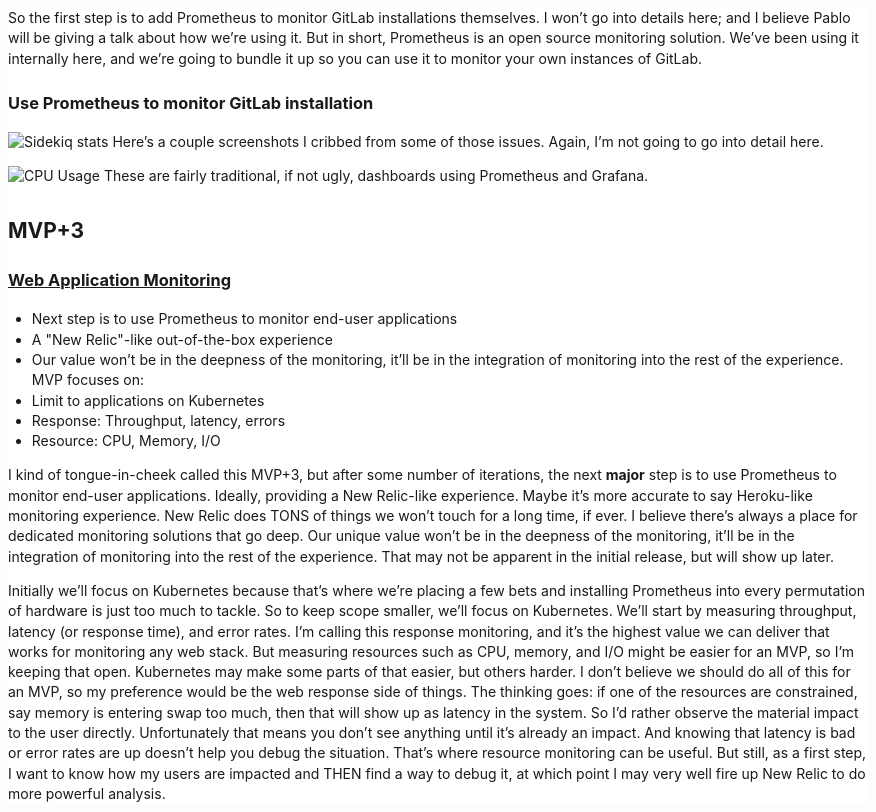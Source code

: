 So the first step is to add Prometheus to monitor GitLab installations themselves. I won’t go into details here; and I believe Pablo will be giving a talk about how we’re using it. But in short, Prometheus is an open source monitoring solution. We’ve been using it internally here, and we’re going to bundle it up so you can use it to monitor your own instances of GitLab.

### Use Prometheus to monitor GitLab installation

![Sidekiq stats](/images/blogimages/monitoring/sidekiq-stats.png)
Here’s a couple screenshots I cribbed from some of those issues. Again, I’m not going to go into detail here.

![CPU Usage](/images/blogimages/monitoring/cpu-usage.png)
These are fairly traditional, if not ugly, dashboards using Prometheus and Grafana.

## MVP+3

### [Web Application Monitoring](https://gitlab.com/gitlab-org/gitlab-ce/issues/23841)
* Next step is to use Prometheus to monitor end-user applications
* A "New Relic"-like out-of-the-box experience
* Our value won’t be in the deepness of the monitoring, it’ll be in the integration of monitoring into the rest of the experience.
MVP focuses on:
* Limit to applications on Kubernetes
* Response: Throughput, latency, errors
* Resource: CPU, Memory, I/O

I kind of tongue-in-cheek called this MVP+3, but after some number of iterations, the next **major** step is to use Prometheus to monitor end-user applications. Ideally, providing a New Relic-like experience. Maybe it’s more accurate to say Heroku-like monitoring experience. New Relic does TONS of things we won’t touch for a long time, if ever. I believe there’s always a place for dedicated monitoring solutions that go deep. Our unique value won’t be in the deepness of the monitoring, it’ll be in the integration of monitoring into the rest of the experience. That may not be apparent in the initial release, but will show up later.

Initially we’ll focus on Kubernetes because that’s where we’re placing a few bets and installing Prometheus into every permutation of hardware is just too much to tackle. So to keep scope smaller, we’ll focus on Kubernetes.
We’ll start by measuring throughput, latency (or response time), and error rates. I’m calling this response monitoring, and it’s the highest value we can deliver that works for monitoring any web stack.
But measuring resources such as CPU, memory, and I/O might be easier for an MVP, so I’m keeping that open. Kubernetes may make some parts of that easier, but others harder. I don’t believe we should do all of this for an MVP, so my preference would be the web response side of things. The thinking goes: if one of the resources are constrained, say memory is entering swap too much, then that will show up as latency in the system. So I’d rather observe the material impact to the user directly. Unfortunately that means you don’t see anything until it’s already an impact. And knowing that latency is bad or error rates are up doesn’t help you debug the situation. That’s where resource monitoring can be useful. But still, as a first step, I want to know how my users are impacted and THEN find a way to debug it, at which point I may very well fire up New Relic to do more powerful analysis.
